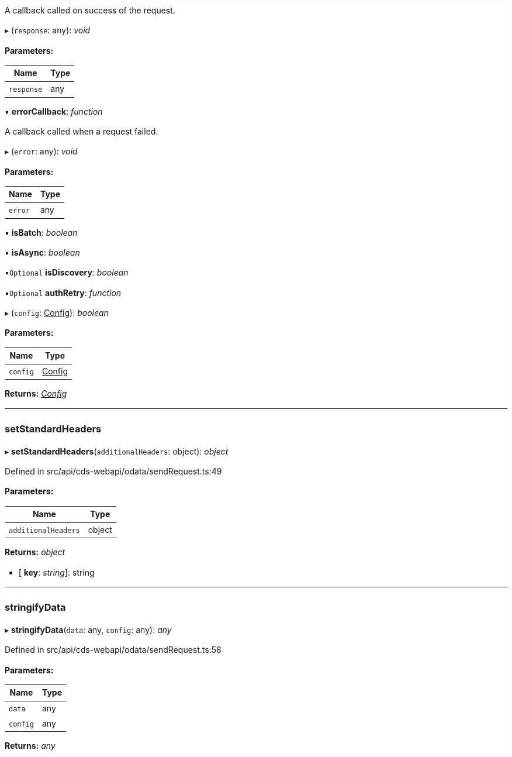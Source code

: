 A callback called on success of the request.

▸ (`response`: any): *void*

**Parameters:**

Name | Type |
------ | ------ |
`response` | any |

▪ **errorCallback**: *function*

A callback called when a request failed.

▸ (`error`: any): *void*

**Parameters:**

Name | Type |
------ | ------ |
`error` | any |

▪ **isBatch**: *boolean*

▪ **isAsync**: *boolean*

▪`Optional`  **isDiscovery**: *boolean*

▪`Optional`  **authRetry**: *function*

▸ (`config`: [Config](../interfaces/_api_cds_webapi_cdswebapi_.cdswebapi.config.md)): *boolean*

**Parameters:**

Name | Type |
------ | ------ |
`config` | [Config](../interfaces/_api_cds_webapi_cdswebapi_.cdswebapi.config.md) |

**Returns:** *[Config](../interfaces/_api_cds_webapi_cdswebapi_.cdswebapi.config.md)*

___

###  setStandardHeaders

▸ **setStandardHeaders**(`additionalHeaders`: object): *object*

Defined in src/api/cds-webapi/odata/sendRequest.ts:49

**Parameters:**

Name | Type |
------ | ------ |
`additionalHeaders` | object |

**Returns:** *object*

* \[ **key**: *string*\]: string

___

###  stringifyData

▸ **stringifyData**(`data`: any, `config`: any): *any*

Defined in src/api/cds-webapi/odata/sendRequest.ts:58

**Parameters:**

Name | Type |
------ | ------ |
`data` | any |
`config` | any |

**Returns:** *any*
